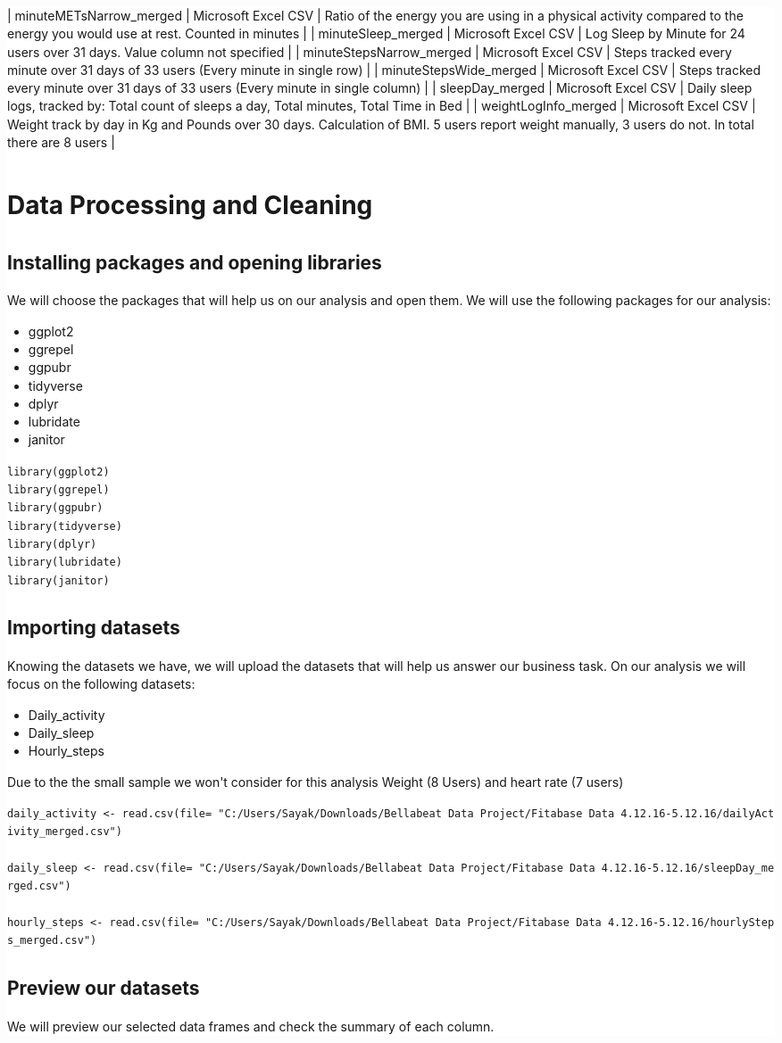 | minuteMETsNarrow_merged        | Microsoft Excel CSV  | Ratio of the energy you are using in a physical activity compared to the energy you would use at rest. Counted in minutes |
| minuteSleep_merged             | Microsoft Excel CSV  | Log Sleep by Minute for 24 users over 31 days. Value column not specified                                        |
| minuteStepsNarrow_merged       | Microsoft Excel CSV  | Steps tracked every minute over 31 days of 33 users (Every minute in single row)                                 |
| minuteStepsWide_merged         | Microsoft Excel CSV  | Steps tracked every minute over 31 days of 33 users (Every minute in single column)                              |
| sleepDay_merged                | Microsoft Excel CSV  | Daily sleep logs, tracked by: Total count of sleeps a day, Total minutes, Total Time in Bed                      |
| weightLogInfo_merged           | Microsoft Excel CSV  | Weight track by day in Kg and Pounds over 30 days. Calculation of BMI. 5 users report weight manually, 3 users do not. In total there are 8 users |

# Data Processing and Cleaning
##  Installing packages and opening libraries
We will choose the packages that will help us on our analysis and open them. We will use the following packages for our analysis:

* ggplot2
* ggrepel
* ggpubr
* tidyverse
* dplyr
* lubridate
* janitor

```{r message=FALSE}
library(ggplot2)
library(ggrepel)
library(ggpubr)
library(tidyverse)
library(dplyr)
library(lubridate)
library(janitor)
```
## Importing datasets
Knowing the datasets we have, we will upload the datasets that will help us answer our business task. On our analysis we will focus on the following datasets:

* Daily_activity
* Daily_sleep
* Hourly_steps

Due to the the small sample we won't consider for this analysis Weight (8 Users) and heart rate (7 users)


```{r message=FALSE}
daily_activity <- read.csv(file= "C:/Users/Sayak/Downloads/Bellabeat Data Project/Fitabase Data 4.12.16-5.12.16/dailyActivity_merged.csv")

daily_sleep <- read.csv(file= "C:/Users/Sayak/Downloads/Bellabeat Data Project/Fitabase Data 4.12.16-5.12.16/sleepDay_merged.csv")

hourly_steps <- read.csv(file= "C:/Users/Sayak/Downloads/Bellabeat Data Project/Fitabase Data 4.12.16-5.12.16/hourlySteps_merged.csv")
```
## Preview our datasets
We will preview our selected data frames and check the summary of each column.
